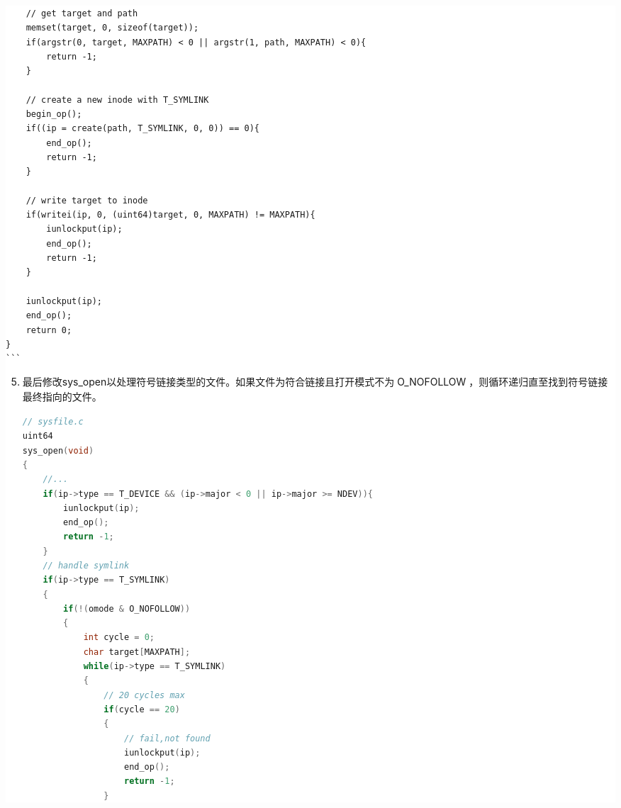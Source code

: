         // get target and path
        memset(target, 0, sizeof(target));
        if(argstr(0, target, MAXPATH) < 0 || argstr(1, path, MAXPATH) < 0){
            return -1;
        }

        // create a new inode with T_SYMLINK
        begin_op();
        if((ip = create(path, T_SYMLINK, 0, 0)) == 0){
            end_op();
            return -1;
        }

        // write target to inode
        if(writei(ip, 0, (uint64)target, 0, MAXPATH) != MAXPATH){
            iunlockput(ip);
            end_op();
            return -1;
        }

        iunlockput(ip);
        end_op();
        return 0;
    }
    ```

5. 最后修改sys_open以处理符号链接类型的文件。如果文件为符合链接且打开模式不为 O_NOFOLLOW ，则循环递归直至找到符号链接最终指向的文件。

    ```c
    // sysfile.c
    uint64
    sys_open(void)
    {
        //...
        if(ip->type == T_DEVICE && (ip->major < 0 || ip->major >= NDEV)){
            iunlockput(ip);
            end_op();
            return -1;
        }
        // handle symlink
        if(ip->type == T_SYMLINK)
        {
            if(!(omode & O_NOFOLLOW))
            {
                int cycle = 0;
                char target[MAXPATH];
                while(ip->type == T_SYMLINK)
                {
                    // 20 cycles max
                    if(cycle == 20)
                    {
                        // fail,not found
                        iunlockput(ip);
                        end_op();
                        return -1;
                    }
